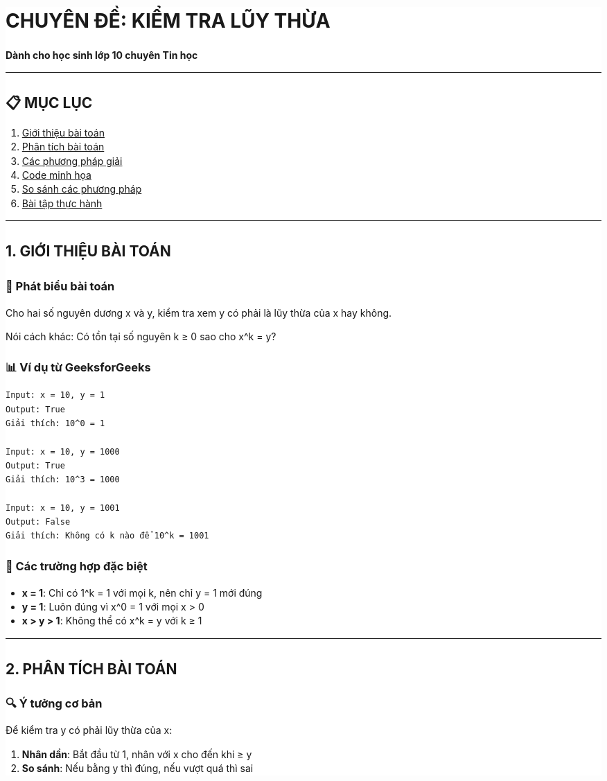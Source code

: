 # CHUYÊN ĐỀ: KIỂM TRA LŨY THỪA

**Dành cho học sinh lớp 10 chuyên Tin học**

---

## 📋 MỤC LỤC
1. [Giới thiệu bài toán](#1-giới-thiệu-bài-toán)
2. [Phân tích bài toán](#2-phân-tích-bài-toán)
3. [Các phương pháp giải](#3-các-phương-pháp-giải)
4. [Code minh họa](#4-code-minh-họa)
5. [So sánh các phương pháp](#5-so-sánh-các-phương-pháp)
6. [Bài tập thực hành](#6-bài-tập-thực-hành)

---

## 1. GIỚI THIỆU BÀI TOÁN

### 📝 Phát biểu bài toán
Cho hai số nguyên dương x và y, kiểm tra xem y có phải là lũy thừa của x hay không.

Nói cách khác: Có tồn tại số nguyên k ≥ 0 sao cho x^k = y?

### 📊 Ví dụ từ GeeksforGeeks
```
Input: x = 10, y = 1
Output: True
Giải thích: 10^0 = 1

Input: x = 10, y = 1000  
Output: True
Giải thích: 10^3 = 1000

Input: x = 10, y = 1001
Output: False
Giải thích: Không có k nào để 10^k = 1001
```

### 🎯 Các trường hợp đặc biệt
- **x = 1**: Chỉ có 1^k = 1 với mọi k, nên chỉ y = 1 mới đúng
- **y = 1**: Luôn đúng vì x^0 = 1 với mọi x > 0
- **x > y > 1**: Không thể có x^k = y với k ≥ 1

---

## 2. PHÂN TÍCH BÀI TOÁN

### 🔍 Ý tưởng cơ bản
Để kiểm tra y có phải lũy thừa của x:
1. **Nhân dần**: Bắt đầu từ 1, nhân với x cho đến khi ≥ y
2. **So sánh**: Nếu bằng y thì đúng, nếu vượt quá thì sai

